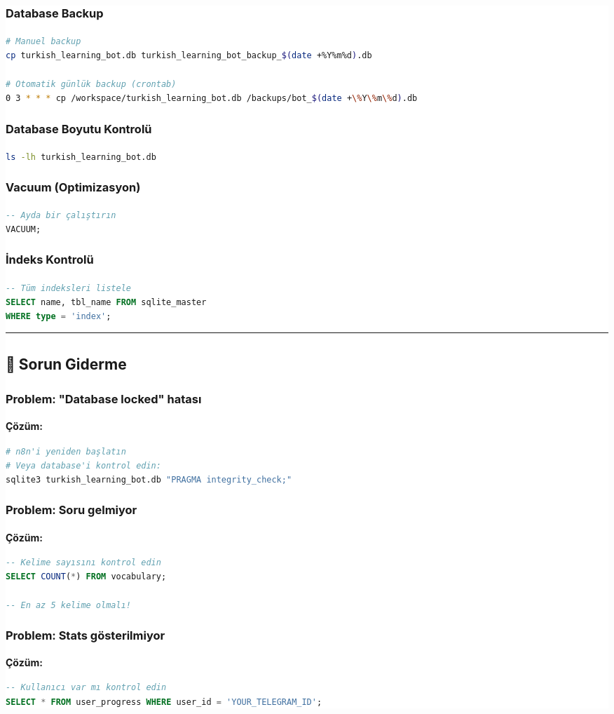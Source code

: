 ### Database Backup
```bash
# Manuel backup
cp turkish_learning_bot.db turkish_learning_bot_backup_$(date +%Y%m%d).db

# Otomatik günlük backup (crontab)
0 3 * * * cp /workspace/turkish_learning_bot.db /backups/bot_$(date +\%Y\%m\%d).db
```

### Database Boyutu Kontrolü
```bash
ls -lh turkish_learning_bot.db
```

### Vacuum (Optimizasyon)
```sql
-- Ayda bir çalıştırın
VACUUM;
```

### İndeks Kontrolü
```sql
-- Tüm indeksleri listele
SELECT name, tbl_name FROM sqlite_master 
WHERE type = 'index';
```

---

## 🐛 Sorun Giderme

### Problem: "Database locked" hatası
**Çözüm:**
```bash
# n8n'i yeniden başlatın
# Veya database'i kontrol edin:
sqlite3 turkish_learning_bot.db "PRAGMA integrity_check;"
```

### Problem: Soru gelmiyor
**Çözüm:**
```sql
-- Kelime sayısını kontrol edin
SELECT COUNT(*) FROM vocabulary;

-- En az 5 kelime olmalı!
```

### Problem: Stats gösterilmiyor
**Çözüm:**
```sql
-- Kullanıcı var mı kontrol edin
SELECT * FROM user_progress WHERE user_id = 'YOUR_TELEGRAM_ID';
```
